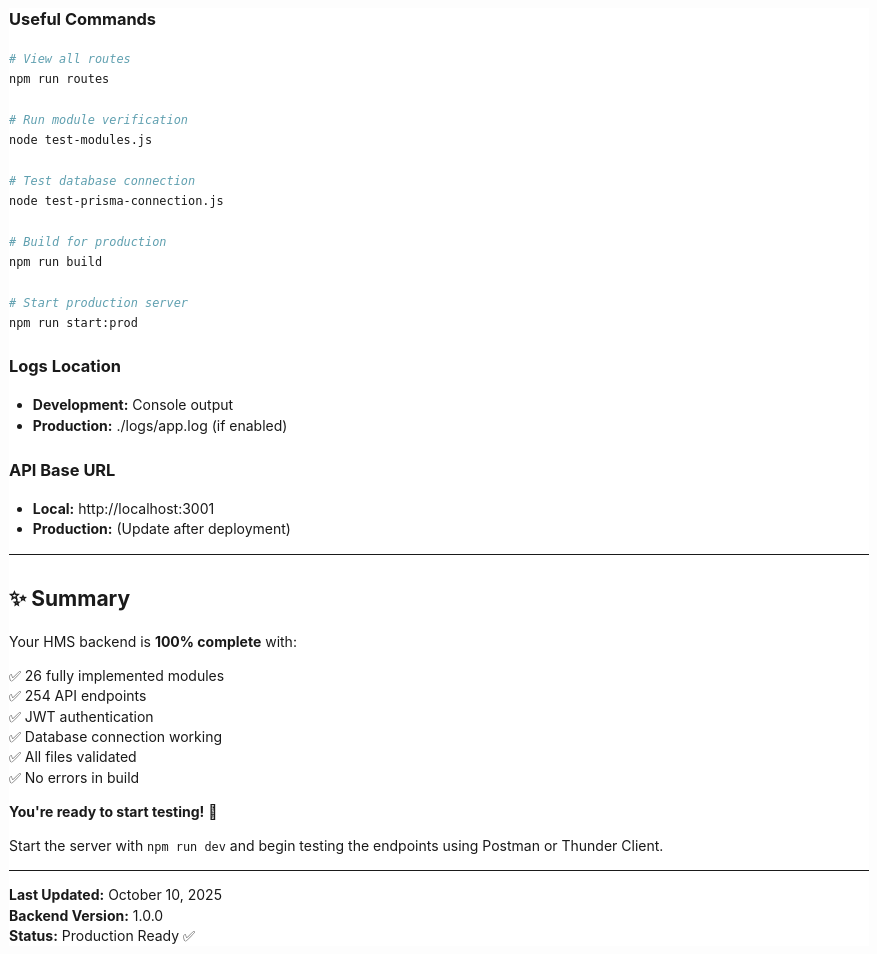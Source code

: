### Useful Commands

```bash
# View all routes
npm run routes

# Run module verification
node test-modules.js

# Test database connection
node test-prisma-connection.js

# Build for production
npm run build

# Start production server
npm run start:prod
```

### Logs Location

- **Development:** Console output
- **Production:** ./logs/app.log (if enabled)

### API Base URL

- **Local:** http://localhost:3001
- **Production:** (Update after deployment)

---

## ✨ Summary

Your HMS backend is **100% complete** with:

✅ 26 fully implemented modules  
✅ 254 API endpoints  
✅ JWT authentication  
✅ Database connection working  
✅ All files validated  
✅ No errors in build  

**You're ready to start testing!** 🚀

Start the server with `npm run dev` and begin testing the endpoints using Postman or Thunder Client.

---

**Last Updated:** October 10, 2025  
**Backend Version:** 1.0.0  
**Status:** Production Ready ✅
